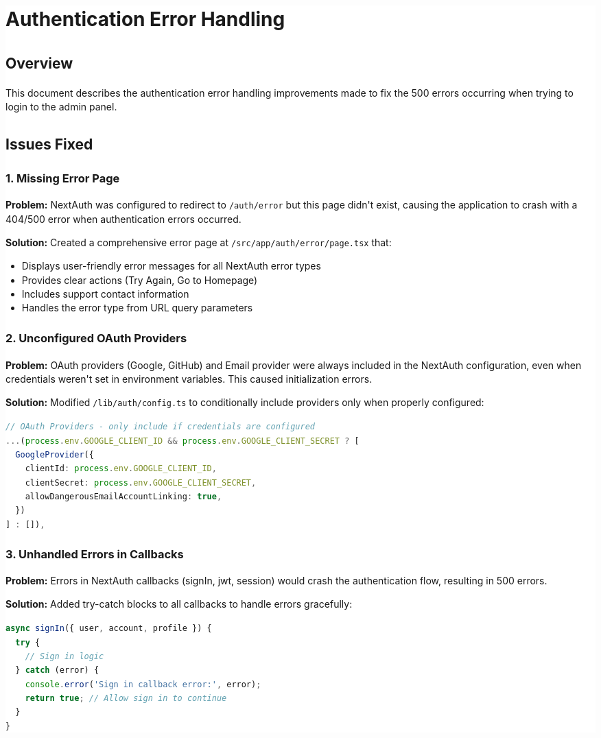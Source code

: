 # Authentication Error Handling

## Overview

This document describes the authentication error handling improvements made to fix the 500 errors occurring when trying to login to the admin panel.

## Issues Fixed

### 1. Missing Error Page

**Problem:** NextAuth was configured to redirect to `/auth/error` but this page didn't exist, causing the application to crash with a 404/500 error when authentication errors occurred.

**Solution:** Created a comprehensive error page at `/src/app/auth/error/page.tsx` that:
- Displays user-friendly error messages for all NextAuth error types
- Provides clear actions (Try Again, Go to Homepage)
- Includes support contact information
- Handles the error type from URL query parameters

### 2. Unconfigured OAuth Providers

**Problem:** OAuth providers (Google, GitHub) and Email provider were always included in the NextAuth configuration, even when credentials weren't set in environment variables. This caused initialization errors.

**Solution:** Modified `/lib/auth/config.ts` to conditionally include providers only when properly configured:

```typescript
// OAuth Providers - only include if credentials are configured
...(process.env.GOOGLE_CLIENT_ID && process.env.GOOGLE_CLIENT_SECRET ? [
  GoogleProvider({
    clientId: process.env.GOOGLE_CLIENT_ID,
    clientSecret: process.env.GOOGLE_CLIENT_SECRET,
    allowDangerousEmailAccountLinking: true,
  })
] : []),
```

### 3. Unhandled Errors in Callbacks

**Problem:** Errors in NextAuth callbacks (signIn, jwt, session) would crash the authentication flow, resulting in 500 errors.

**Solution:** Added try-catch blocks to all callbacks to handle errors gracefully:

```typescript
async signIn({ user, account, profile }) {
  try {
    // Sign in logic
  } catch (error) {
    console.error('Sign in callback error:', error);
    return true; // Allow sign in to continue
  }
}
```
